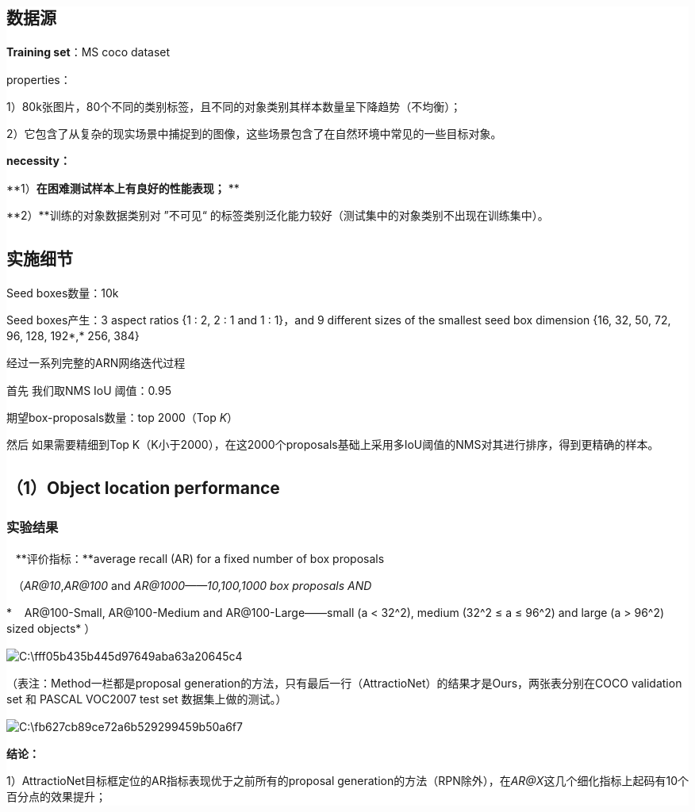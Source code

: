 数据源
------

**Training set**：MS coco dataset

properties：

1）80k张图片，80个不同的类别标签，且不同的对象类别其样本数量呈下降趋势（不均衡）；

2）它包含了从复杂的现实场景中捕捉到的图像，这些场景包含了在自然环境中常见的一些目标对象。

**necessity：**

**1）**在困难测试样本上有良好的性能表现；** **

**2）**训练的对象数据类别对 ”不可见“
的标签类别泛化能力较好（测试集中的对象类别不出现在训练集中）。

实施细节
--------

Seed boxes数量：10k

Seed boxes产生：3 aspect ratios {1 : 2, 2 : 1 and 1 : 1}，and 9 different sizes
of the smallest seed box dimension {16, 32, 50, 72, 96, 128, 192*,* 256, 384}

经过一系列完整的ARN网络迭代过程

首先 我们取NMS IoU 阈值：0.95 

期望box-proposals数量：top 2000（Top *K*）

然后 如果需要精细到Top
K（K小于2000），在这2000个proposals基础上采用多IoU阈值的NMS对其进行排序，得到更精确的样本。

（1）Object location performance
--------------------------------

### 实验结果

   **评价指标：**average recall (AR) for a fixed number of box proposals

  （*AR\@10*,*AR\@100* and *AR\@1000——10,100,1000 box proposals AND*

*    AR\@100-Small, AR\@100-Medium and AR\@100-Large——small (a \< 32\^2), medium
  (32\^2 ≤ a ≤ 96\^2) and large (a \> 96\^2) sized objects* ） 

![C:\\fff05b435b445d97649aba63a20645c4](pic/AttractioNet-tab1.jpg)

（表注：Method一栏都是proposal
generation的方法，只有最后一行（AttractioNet）的结果才是Ours，两张表分别在COCO
validation set 和 PASCAL VOC2007 test set 数据集上做的测试。）

![C:\\fb627cb89ce72a6b529299459b50a6f7](pic/AttractioNet-fig6.jpg)

**结论：**

1）AttractioNet目标框定位的AR指标表现优于之前所有的proposal
generation的方法（RPN除外），在*AR\@X*这几个细化指标上起码有10个百分点的效果提升；
